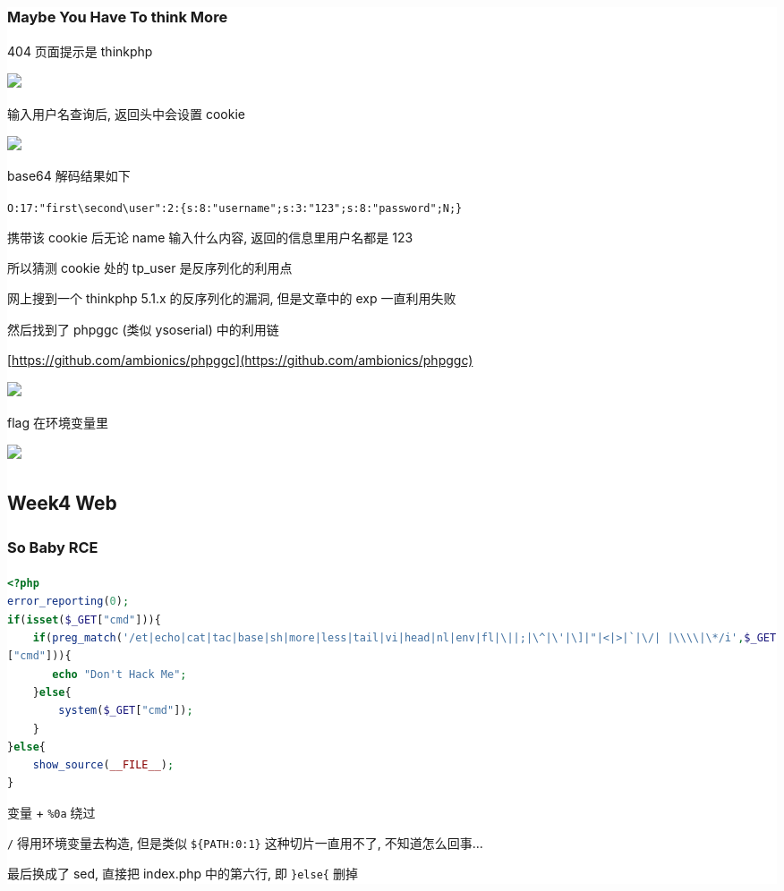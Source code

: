 ### Maybe You Have To think More

404 页面提示是 thinkphp

![](https://exp10it-1252109039.cos.ap-shanghai.myqcloud.com/img/202210031812942.png)

输入用户名查询后, 返回头中会设置 cookie

![](https://exp10it-1252109039.cos.ap-shanghai.myqcloud.com/img/202210031814072.png)

base64 解码结果如下

```
O:17:"first\second\user":2:{s:8:"username";s:3:"123";s:8:"password";N;}
```

携带该 cookie 后无论 name 输入什么内容, 返回的信息里用户名都是 123

所以猜测 cookie 处的 tp_user 是反序列化的利用点

网上搜到一个 thinkphp 5.1.x 的反序列化的漏洞, 但是文章中的 exp 一直利用失败

然后找到了 phpggc (类似 ysoserial) 中的利用链

[https://github.com/ambionics/phpggc](https://github.com/ambionics/phpggc)

![](https://exp10it-1252109039.cos.ap-shanghai.myqcloud.com/img/202210031817294.png)

flag 在环境变量里

![](https://exp10it-1252109039.cos.ap-shanghai.myqcloud.com/img/202210031818099.png)

## Week4 Web

### So Baby RCE

```php
<?php
error_reporting(0);
if(isset($_GET["cmd"])){
    if(preg_match('/et|echo|cat|tac|base|sh|more|less|tail|vi|head|nl|env|fl|\||;|\^|\'|\]|"|<|>|`|\/| |\\\\|\*/i',$_GET["cmd"])){
       echo "Don't Hack Me";
    }else{
        system($_GET["cmd"]);
    }
}else{
    show_source(__FILE__);
}
```

变量 + `%0a` 绕过

`/` 得用环境变量去构造, 但是类似 `${PATH:0:1}` 这种切片一直用不了, 不知道怎么回事...

最后换成了 sed, 直接把 index.php 中的第六行, 即 `}else{` 删掉
